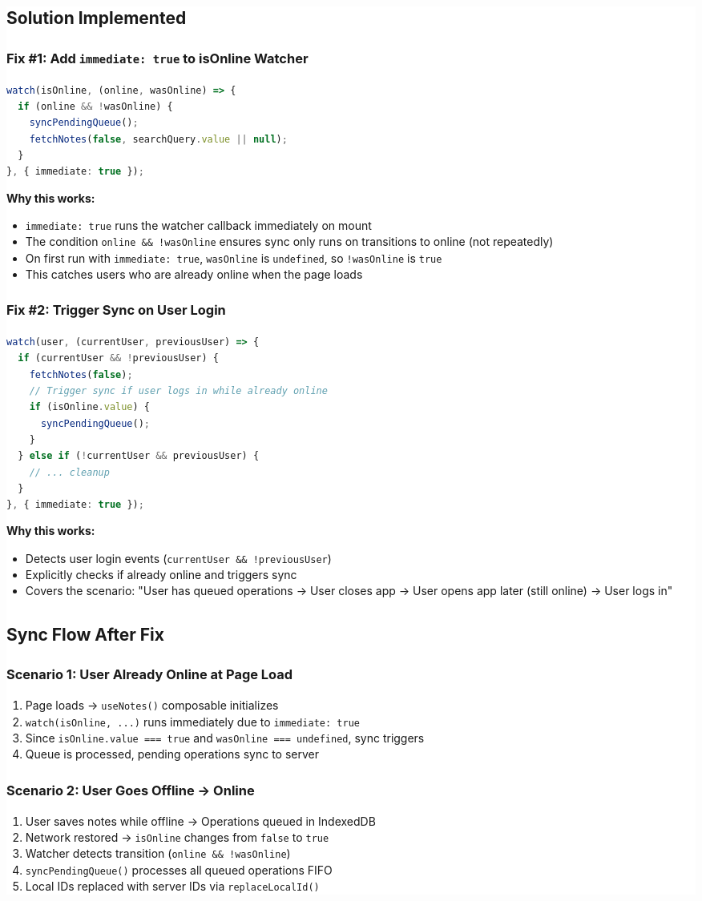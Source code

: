 ## Solution Implemented

### Fix #1: Add `immediate: true` to isOnline Watcher
```typescript
watch(isOnline, (online, wasOnline) => {
  if (online && !wasOnline) {
    syncPendingQueue();
    fetchNotes(false, searchQuery.value || null);
  }
}, { immediate: true });
```

**Why this works:**
- `immediate: true` runs the watcher callback immediately on mount
- The condition `online && !wasOnline` ensures sync only runs on transitions to online (not repeatedly)
- On first run with `immediate: true`, `wasOnline` is `undefined`, so `!wasOnline` is `true`
- This catches users who are already online when the page loads

### Fix #2: Trigger Sync on User Login
```typescript
watch(user, (currentUser, previousUser) => {
  if (currentUser && !previousUser) {
    fetchNotes(false);
    // Trigger sync if user logs in while already online
    if (isOnline.value) {
      syncPendingQueue();
    }
  } else if (!currentUser && previousUser) {
    // ... cleanup
  }
}, { immediate: true });
```

**Why this works:**
- Detects user login events (`currentUser && !previousUser`)
- Explicitly checks if already online and triggers sync
- Covers the scenario: "User has queued operations → User closes app → User opens app later (still online) → User logs in"

## Sync Flow After Fix

### Scenario 1: User Already Online at Page Load
1. Page loads → `useNotes()` composable initializes
2. `watch(isOnline, ...)` runs immediately due to `immediate: true`
3. Since `isOnline.value === true` and `wasOnline === undefined`, sync triggers
4. Queue is processed, pending operations sync to server

### Scenario 2: User Goes Offline → Online
1. User saves notes while offline → Operations queued in IndexedDB
2. Network restored → `isOnline` changes from `false` to `true`
3. Watcher detects transition (`online && !wasOnline`)
4. `syncPendingQueue()` processes all queued operations FIFO
5. Local IDs replaced with server IDs via `replaceLocalId()`

